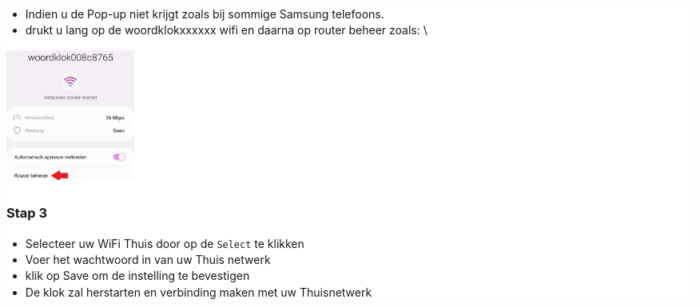 - Indien u de Pop-up niet krijgt zoals bij sommige Samsung telefoons. 
- drukt u lang op de woordklokxxxxxx wifi en daarna op router beheer zoals: \
<img src="images/handleiding/router_beheer_changes.jpeg" alt="drawing" width="160"/>

### Stap 3
- Selecteer uw WiFi Thuis door op de `Select` te klikken
- Voer het wachtwoord in van uw Thuis netwerk
- klik op Save om de instelling te bevestigen
- De klok zal herstarten en verbinding maken met uw Thuisnetwerk
